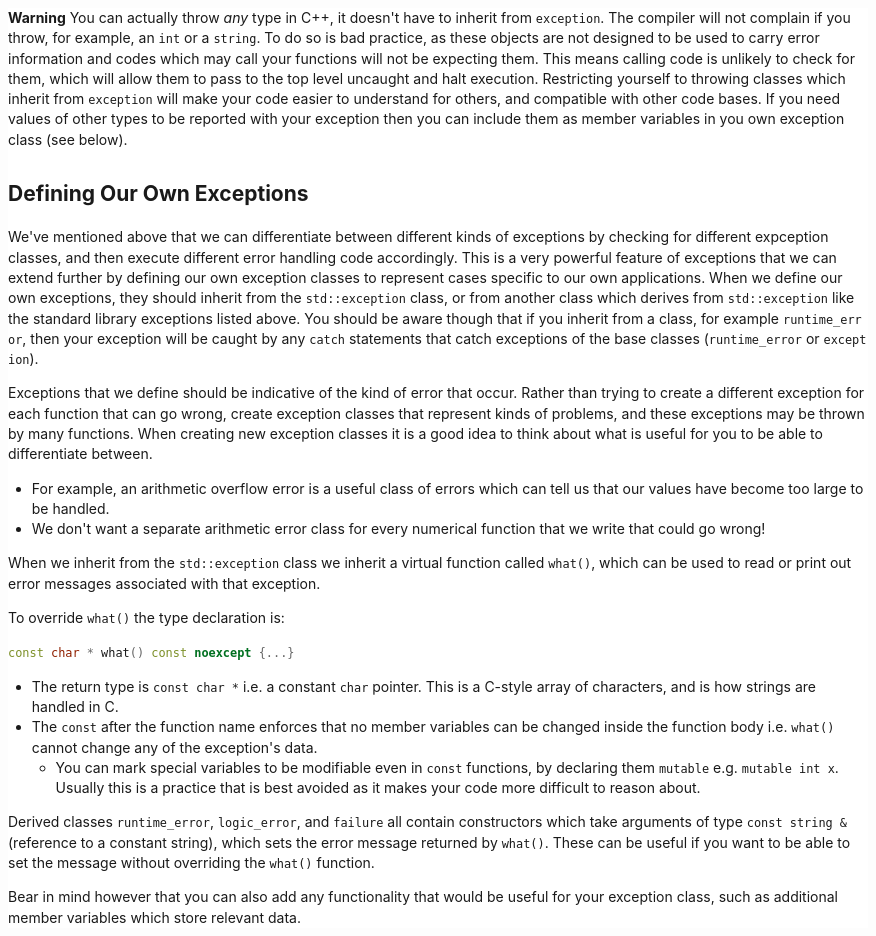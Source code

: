 **Warning** You can actually throw _any_ type in C++, it doesn't have to inherit from `exception`. The compiler will not complain if you throw, for example, an `int` or a `string`. To do so is bad practice, as these objects are not designed to be used to carry error information and codes which may call your functions will not be expecting them. This means calling code is unlikely to check for them, which will allow them to pass to the top level uncaught and halt execution. Restricting yourself to throwing classes which inherit from `exception` will make your code easier to understand for others, and compatible with other code bases. If you need values of other types to be reported with your exception then you can include them as member variables in you own exception class (see below). 

## Defining Our Own Exceptions 

We've mentioned above that we can differentiate between different kinds of exceptions by checking for different expception classes, and then execute different error handling code accordingly. This is a very powerful feature of exceptions that we can extend further by defining our own exception classes to represent cases specific to our own applications. When we define our own exceptions, they should inherit from the `std::exception` class, or from another class which derives from `std::exception` like the standard library exceptions listed above. You should be aware though that if you inherit from a class, for example `runtime_error`, then your exception will be caught by any `catch` statements that catch exceptions of the base classes (`runtime_error` or `exception`). 

Exceptions that we define should be indicative of the kind of error that occur. Rather than trying to create a different exception for each function that can go wrong, create exception classes that represent kinds of problems, and these exceptions may be thrown by many functions. When creating new exception classes it is a good idea to think about what is useful for you to be able to differentiate between. 

- For example, an arithmetic overflow error is a useful class of errors which can tell us that our values have become too large to be handled. 
- We don't want a separate arithmetic error class for every numerical function that we write that could go wrong!

When we inherit from the `std::exception` class we inherit a virtual function called `what()`, which can be used to read or print out error messages associated with that exception. 

To override `what()` the type declaration is:

```cpp
const char * what() const noexcept {...}
```

- The return type is `const char *` i.e. a constant `char` pointer. This is a C-style array of characters, and is how strings are handled in C. 
- The `const` after the function name enforces that no member variables can be changed inside the function body i.e. `what()` cannot change any of the exception's data.
    - You can mark special variables to be modifiable even in `const` functions, by declaring them `mutable` e.g. `mutable int x`. Usually this is a practice that is best avoided as it makes your code more difficult to reason about. 

Derived classes `runtime_error`, `logic_error`, and `failure` all contain constructors which take arguments of type `const string &` (reference to a constant string), which sets the error message returned by `what()`. These can be useful if you want to be able to set the message without overriding the `what()` function. 

Bear in mind however that you can also add any functionality that would be useful for your exception class, such as additional member variables which store relevant data. 
